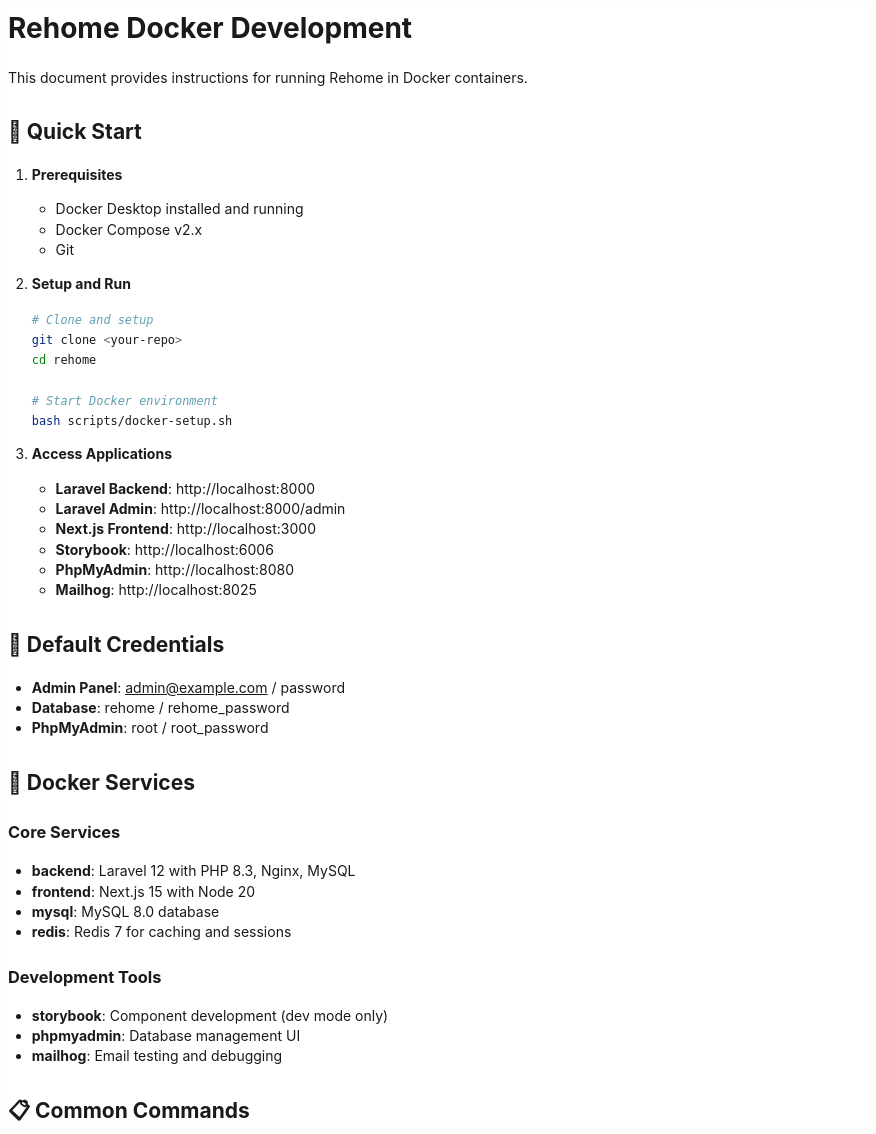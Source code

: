 # Rehome Docker Development

This document provides instructions for running Rehome in Docker containers.

## 🚀 Quick Start

1. **Prerequisites**
   - Docker Desktop installed and running
   - Docker Compose v2.x
   - Git

2. **Setup and Run**
   ```bash
   # Clone and setup
   git clone <your-repo>
   cd rehome
   
   # Start Docker environment
   bash scripts/docker-setup.sh
   ```

3. **Access Applications**
   - **Laravel Backend**: http://localhost:8000
   - **Laravel Admin**: http://localhost:8000/admin
   - **Next.js Frontend**: http://localhost:3000
   - **Storybook**: http://localhost:6006
   - **PhpMyAdmin**: http://localhost:8080
   - **Mailhog**: http://localhost:8025

## 🔐 Default Credentials

- **Admin Panel**: admin@example.com / password
- **Database**: rehome / rehome_password
- **PhpMyAdmin**: root / root_password

## 🐳 Docker Services

### Core Services
- **backend**: Laravel 12 with PHP 8.3, Nginx, MySQL
- **frontend**: Next.js 15 with Node 20
- **mysql**: MySQL 8.0 database
- **redis**: Redis 7 for caching and sessions

### Development Tools
- **storybook**: Component development (dev mode only)
- **phpmyadmin**: Database management UI
- **mailhog**: Email testing and debugging

## 📋 Common Commands
